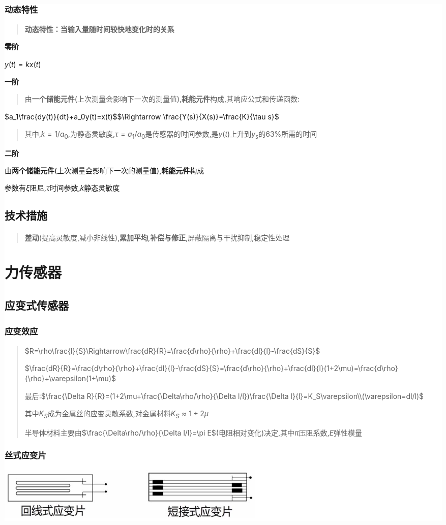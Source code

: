 ### 动态特性

>   **动态特性：当输入量随时间较快地变化时的关系**

**零阶**

$y(t)=kx(t)$

**一阶**

>   由**一个储能元件**(上次测量会影响下一次的测量值),**耗能元件**构成,其响应公式和传递函数:

$a_1\frac{dy(t)}{dt}+a_0y(t)=x(t)$$\Rightarrow \frac{Y(s)}{X(s)}=\frac{K}{\tau s}$

>   其中,$k=1/a_0$,为静态灵敏度,$\tau=a_1/a_0$是传感器的时间参数,是$y(t)$上升到$y_s$的63%所需的时间

**二阶**

由**两个储能元件**(上次测量会影响下一次的测量值),**耗能元件**构成

参数有$\xi$阻尼,$\tau$时间参数,$k$静态灵敏度

## 技术措施

>   **差动**(提高灵敏度,减小非线性),**累加平均**,**补偿与修正**,屏蔽隔离与干扰抑制,稳定性处理

# 力传感器

## 应变式传感器

### 应变效应

>   $R=\rho\frac{l}{S}\Rightarrow\frac{dR}{R}=\frac{d\rho}{\rho}+\frac{dl}{l}-\frac{dS}{S}$
>
>   $\frac{dR}{R}=\frac{d\rho}{\rho}+\frac{dl}{l}-\frac{dS}{S}=\frac{d\rho}{\rho}+\frac{dl}{l}(1+2\mu)=\frac{d\rho}{\rho}+\varepsilon(1+\mu)$
>
>   最后:$\frac{\Delta R}{R}=(1+2\mu+\frac{\Delta\rho/\rho}{\Delta l/l})\frac{\Delta l}{l}=K_S\varepsilon\\(\varepsilon=dl/l)$
>
>   其中$K_S$成为金属丝的应变灵敏系数,对金属材料$K_S\approx 1+2\mu$
>
>   半导体材料主要由$\frac{\Delta\rho/\rho}{\Delta l/l}=\pi E$(电阻相对变化)决定,其中$\pi$压阻系数,$E$弹性模量

### 丝式应变片

<img src="%E6%8D%95%E8%8E%B7-1608798705213.JPG" alt="捕获" style="zoom: 67%;" />
